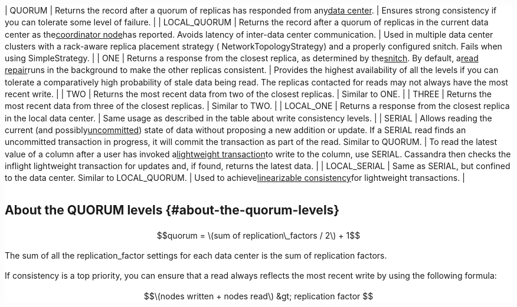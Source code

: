 | QUORUM | Returns the record after a quorum of replicas has responded from any[data center](http://docs.datastax.com/en/cassandra/2.1/share/glossary/gloss_data_center.html). | Ensures strong consistency if you can tolerate some level of failure. |
| LOCAL\_QUORUM | Returns the record after a quorum of replicas in the current data center as the[coordinator node](http://docs.datastax.com/en/cassandra/2.1/share/glossary/gloss_coordinator_node.html)has reported. Avoids latency of inter-data center communication. | Used in multiple data center clusters with a rack-aware replica placement strategy \( NetworkTopologyStrategy\) and a properly configured snitch. Fails when using SimpleStrategy. |
| ONE | Returns a response from the closest replica, as determined by the[snitch](http://docs.datastax.com/en/cassandra/2.1/cassandra/architecture/architectureSnitchesAbout_c.html). By default, a[read repair](http://docs.datastax.com/en/cassandra/2.1/share/glossary/gloss_read_repair.html)runs in the background to make the other replicas consistent. | Provides the highest availability of all the levels if you can tolerate a comparatively high probability of stale data being read. The replicas contacted for reads may not always have the most recent write. |
| TWO | Returns the most recent data from two of the closest replicas. | Similar to ONE. |
| THREE | Returns the most recent data from three of the closest replicas. | Similar to TWO. |
| LOCAL\_ONE | Returns a response from the closest replica in the local data center. | Same usage as described in the table about write consistency levels. |
| SERIAL | Allows reading the current \(and possibly[uncommitted](http://docs.datastax.com/en/cassandra/2.1/cassandra/dml/dml_write_path_c.html#concept_ds_wt3_32w_zj__logging-writes-and-memtable-storage)\) state of data without proposing a new addition or update. If a SERIAL read finds an uncommitted transaction in progress, it will commit the transaction as part of the read. Similar to QUORUM. | To read the latest value of a column after a user has invoked a[lightweight transaction](http://docs.datastax.com/en/cassandra/2.1/cassandra/dml/dml_ltwt_transaction_c.html)to write to the column, use SERIAL. Cassandra then checks the inflight lightweight transaction for updates and, if found, returns the latest data. |
| LOCAL\_SERIAL | Same as SERIAL, but confined to the data center. Similar to LOCAL\_QUORUM. | Used to achieve[linearizable consistency](http://docs.datastax.com/en/cassandra/2.1/cassandra/dml/dml_tunable_consistency_c.html)for lightweight transactions. |

## About the QUORUM levels {#about-the-quorum-levels}

$$quorum = \(sum of replication\_factors / 2\) + 1$$

The sum of all the replication\_factor settings for each data center is the sum of replication factors.

If consistency is a top priority, you can ensure that a read always reflects the most recent write by using the following formula:

$$\(nodes written + nodes read\) &gt; replication factor $$

